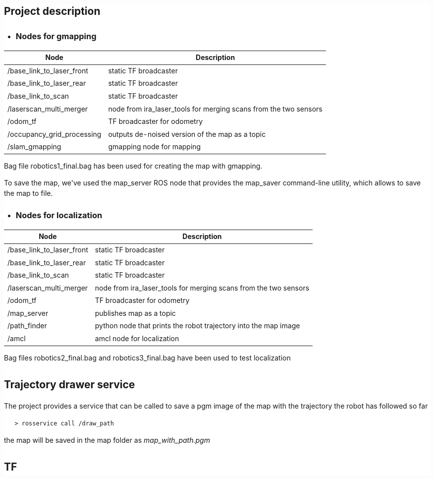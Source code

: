 ## Project description

- ### Nodes for gmapping
| Node      | Description                                                       |
|-----------|-------------------------------------------------------------------|
| /base_link_to_laser_front  | static TF broadcaster              |
| /base_link_to_laser_rear | static TF broadcaster        |
| /base_link_to_scan | static TF broadcaster |
| /laserscan_multi_merger |node from ira_laser_tools for merging scans from the two sensors  |
| /odom_tf | TF broadcaster for odometry  |
| /occupancy_grid_processing | outputs de-noised version of the map as a topic   |
| /slam_gmapping | gmapping node for mapping  |
Bag file robotics1_final.bag has been used for creating the map with gmapping.

To save the map, we've used the map_server ROS node that provides the map_saver command-line utility,
which allows to save the map to file.

- ### Nodes for localization
| Node      | Description                                                       |
|-----------|-------------------------------------------------------------------|
| /base_link_to_laser_front  |  static TF broadcaster            |
| /base_link_to_laser_rear |  static TF broadcaster       |
| /base_link_to_scan | static TF broadcaster  |
| /laserscan_multi_merger | node from ira_laser_tools for merging scans from the two sensors  |
| /odom_tf | TF broadcaster for odometry |
| /map_server | publishes map as a topic  |
| /path_finder | python node that prints the robot trajectory into the map image |
| /amcl | amcl node for localization   |
Bag files robotics2_final.bag and robotics3_final.bag have been used to test localization

## Trajectory drawer service
The project provides a service that can be called to save a pgm image of the map with the trajectory the robot has followed so far 
```shell
   > rosservice call /draw_path
  ```
the map will be saved in the map folder as _map_with_path.pgm_

## TF 